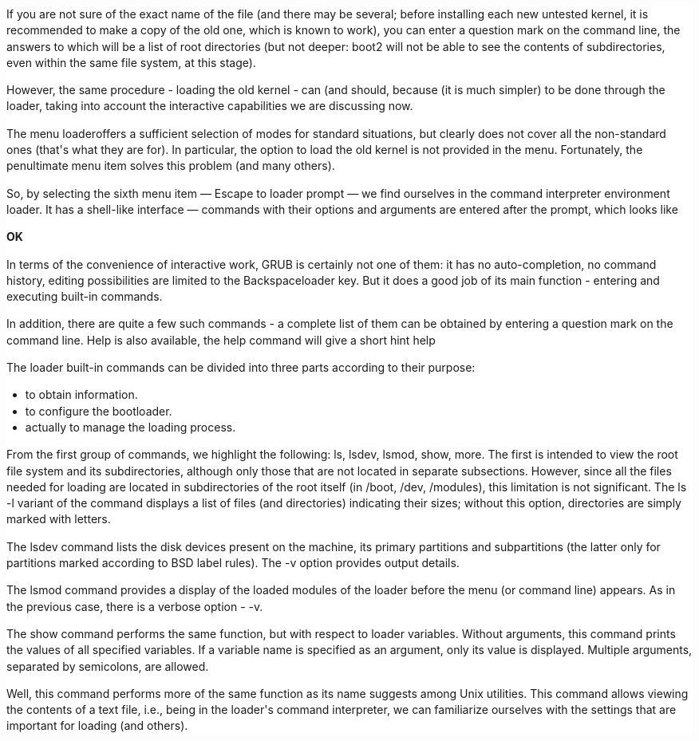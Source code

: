If you are not sure of the exact name of the file (and there may be several; before installing each new untested kernel, it is recommended to make a copy of the old one, which is known to work), you can enter a question mark on the command line, the answers to which will be a list of root directories (but not deeper: boot2 will not be able to see the contents of subdirectories, even within the same file system, at this stage).

However, the same procedure - loading the old kernel - can (and should, because (it is much simpler) to be done through the loader, taking into account the interactive capabilities we are discussing now.

The menu loaderoffers a sufficient selection of modes for standard situations, but clearly does not cover all the non-standard ones (that's what they are for). In particular, the option to load the old kernel is not provided in the menu. Fortunately, the penultimate menu item solves this problem (and many others).

So, by selecting the sixth menu item — Escape to loader prompt — we find ourselves in the command interpreter environment loader. It has a shell-like interface — commands with their options and arguments are entered after the prompt, which looks like

**OK**

In terms of the convenience of interactive work, GRUB is certainly not one of them: it has no auto-completion, no command history, editing possibilities are limited to the Backspaceloader key. But it does a good job of its main function - entering and executing built-in commands.

In addition, there are quite a few such commands - a complete list of them can be obtained by entering a question mark on the command line. Help is also available,  the help command will give a short hint help

The loader built-in commands can be divided into three parts according to their purpose:

-   to obtain information.
-   to configure the bootloader.
-   actually to manage the loading process.

From the first group of commands, we highlight the following: ls, lsdev, lsmod, show, more. The first is intended to view the root file system and its subdirectories, although only those that are not located in separate subsections. However, since all the files needed for loading are located in subdirectories of the root itself (in /boot, /dev, /modules), this limitation is not significant. The ls -l variant of the command displays a list of files (and directories) indicating their sizes; without this option, directories are simply marked with letters.

The lsdev command lists the disk devices present on the machine, its primary partitions and subpartitions (the latter only for partitions marked according to BSD label rules). The -v option provides output details.

The lsmod command provides a display of the loaded modules of the loader before the menu (or command line) appears. As in the previous case, there is a verbose option - -v.

The show command performs the same function, but with respect to loader variables. Without arguments, this command prints the values of all specified variables. If a variable name is specified as an argument, only its value is displayed. Multiple arguments, separated by semicolons, are allowed.

Well, this command performs more of the same function as its name suggests among Unix utilities. This command allows viewing the contents of a text file, i.e., being in the loader's command interpreter, we can familiarize ourselves with the settings that are important for loading (and others).
